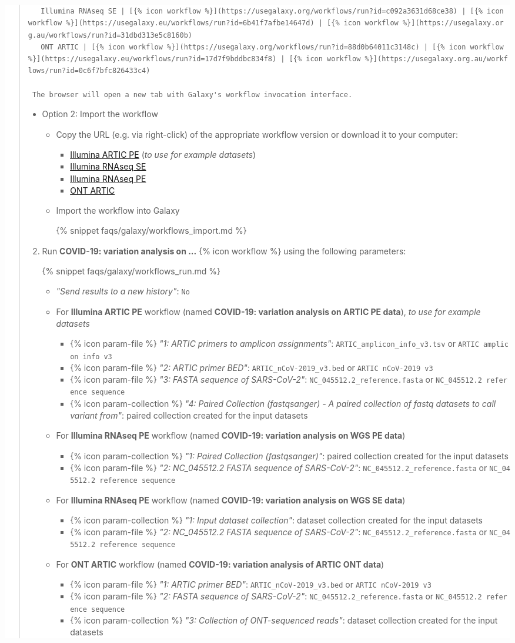 >        Illumina RNAseq SE | [{% icon workflow %}](https://usegalaxy.org/workflows/run?id=c092a3631d68ce38) | [{% icon workflow %}](https://usegalaxy.eu/workflows/run?id=6b41f7afbe14647d) | [{% icon workflow %}](https://usegalaxy.org.au/workflows/run?id=31dbd313e5c8160b)
>        ONT ARTIC | [{% icon workflow %}](https://usegalaxy.org/workflows/run?id=88d0b64011c3148c) | [{% icon workflow %}](https://usegalaxy.eu/workflows/run?id=17d7f9bddbc834f8) | [{% icon workflow %}](https://usegalaxy.org.au/workflows/run?id=0c6f7bfc826433c4)
>
>      The browser will open a new tab with Galaxy's workflow invocation interface.
>
>    - Option 2: Import the workflow
>
>      - Copy the URL (e.g. via right-click) of the appropriate workflow version or download it to your computer:
>        - [Illumina ARTIC PE](https://raw.githubusercontent.com/galaxyproject/iwc/main/workflows/sars-cov-2-variant-calling/sars-cov-2-pe-illumina-artic-variant-calling/pe-artic-variation.ga) (*to use for example datasets*)
>        - [Illumina RNAseq SE](https://raw.githubusercontent.com/galaxyproject/iwc/main/workflows/sars-cov-2-variant-calling/sars-cov-2-pe-illumina-artic-variant-calling/illumina_rnaseq_se.ga)
>        - [Illumina RNAseq PE](https://raw.githubusercontent.com/galaxyproject/iwc/main/workflows/sars-cov-2-variant-calling/sars-cov-2-pe-illumina-artic-variant-calling/illumina_rnaseq_pe.ga)
>        - [ONT ARTIC](https://raw.githubusercontent.com/galaxyproject/iwc/main/workflows/sars-cov-2-variant-calling/sars-cov-2-pe-illumina-artic-variant-calling/ont_artic.ga)
>        
>      - Import the workflow into Galaxy
>
>        {% snippet faqs/galaxy/workflows_import.md %}
>
> 2. Run **COVID-19: variation analysis on ...** {% icon workflow %} using the following parameters:
>
>    {% snippet faqs/galaxy/workflows_run.md %}
>
>    - *"Send results to a new history"*: `No`
>
>    - For **Illumina ARTIC PE** workflow (named **COVID-19: variation analysis on ARTIC PE data**),  *to use for example datasets*
>      - {% icon param-file %} *"1: ARTIC primers to amplicon assignments"*: `ARTIC_amplicon_info_v3.tsv` or `ARTIC amplicon info v3`
>      - {% icon param-file %} *"2: ARTIC primer BED"*: `ARTIC_nCoV-2019_v3.bed` or `ARTIC nCoV-2019 v3`
>      - {% icon param-file %} *"3: FASTA sequence of SARS-CoV-2"*: `NC_045512.2_reference.fasta` or `NC_045512.2 reference sequence`
>      - {% icon param-collection %} *"4: Paired Collection (fastqsanger) - A paired collection of fastq datasets to call variant from"*: paired collection created for the input datasets
>
>    - For **Illumina RNAseq PE** workflow (named **COVID-19: variation analysis on WGS PE data**)
>      - {% icon param-collection %} *"1: Paired Collection (fastqsanger)"*: paired collection created for the input datasets
>      - {% icon param-file %} *"2: NC_045512.2 FASTA sequence of SARS-CoV-2"*: `NC_045512.2_reference.fasta` or `NC_045512.2 reference sequence`
>
>    - For **Illumina RNAseq PE** workflow (named **COVID-19: variation analysis on WGS SE data**)
>      - {% icon param-collection %} *"1: Input dataset collection"*: dataset collection created for the input datasets
>      - {% icon param-file %} *"2: NC_045512.2 FASTA sequence of SARS-CoV-2"*: `NC_045512.2_reference.fasta` or `NC_045512.2 reference sequence`
>
>    - For **ONT ARTIC** workflow (named **COVID-19: variation analysis of ARTIC ONT data**)
>      - {% icon param-file %} *"1: ARTIC primer BED"*: `ARTIC_nCoV-2019_v3.bed` or `ARTIC nCoV-2019 v3`
>      - {% icon param-file %} *"2: FASTA sequence of SARS-CoV-2"*: `NC_045512.2_reference.fasta` or `NC_045512.2 reference sequence`
>      - {% icon param-collection %} *"3: Collection of ONT-sequenced reads"*: dataset collection created for the input datasets